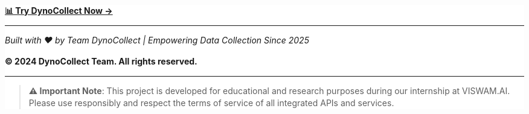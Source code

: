 **[📊 Try DynoCollect Now →](https://dynocollect.streamlit.app/)**

---

*Built with ❤️ by Team DynoCollect | Empowering Data Collection Since 2025*

**© 2024 DynoCollect Team. All rights reserved.**

</div>

---

> **⚠️ Important Note**: This project is developed for educational and research purposes during our internship at VISWAM.AI. Please use responsibly and respect the terms of service of all integrated APIs and services.
